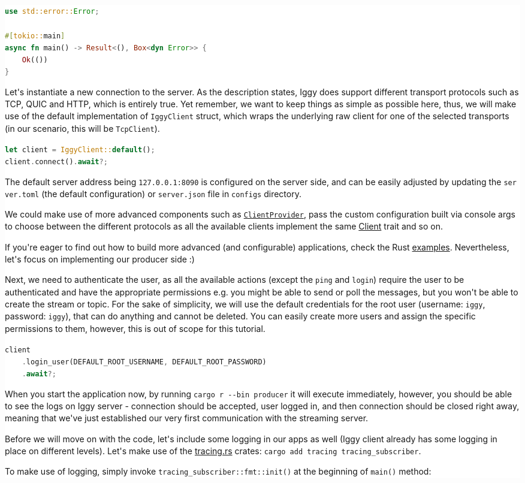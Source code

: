 ```rust
use std::error::Error;

#[tokio::main]
async fn main() -> Result<(), Box<dyn Error>> {
    Ok(())
}
```

Let's instantiate a new connection to the server. As the description states, Iggy does support different transport protocols such as TCP, QUIC and HTTP, which is entirely true. Yet remember, we want to keep things as simple as possible here, thus, we will make use of the default implementation of `IggyClient` struct, which wraps the underlying raw client for one of the selected transports (in our scenario, this will be `TcpClient`).

```rust
let client = IggyClient::default();
client.connect().await?;
```

The default server address being `127.0.0.1:8090` is configured on the server side, and can be easily adjusted by updating the `server.toml` (the default configuration) or `server.json` file in `configs` directory.

We could make use of more advanced components such as [`ClientProvider`](https://github.com/iggy-rs/iggy/blob/master/sdk/src/client_provider.rs), pass the custom configuration built via console args to choose between the different protocols as all the available clients implement the same [Client](https://github.com/iggy-rs/iggy/blob/master/sdk/src/client.rs) trait and so on.

If you're eager to find out how to build more advanced (and configurable) applications, check the Rust [examples](/sdk/rust/examples). Nevertheless, let's focus on implementing our producer side :)

Next, we need to authenticate the user, as all the available actions (except the `ping` and `login`) require the user to be authenticated and have the appropriate permissions e.g. you might be able to send or poll the messages, but you won't be able to create the stream or topic. For the sake of simplicity, we will use the default credentials for the root user (username: `iggy`, password: `iggy`), that can do anything and cannot be deleted. You can easily create more users and assign the specific permissions to them, however, this is out of scope for this tutorial.

```rust
client
    .login_user(DEFAULT_ROOT_USERNAME, DEFAULT_ROOT_PASSWORD)
    .await?;
```

When you start the application now, by running `cargo r --bin producer` it will execute immediately, however, you should be able to see the logs on Iggy server - connection should be accepted, user logged in, and then connection should be closed right away, meaning that we've just established our very first communication with the streaming server.

Before we will move on with the code, let's include some logging in our apps as well (Iggy client already has some logging in place on different levels). Let's make use of the [tracing.rs](https://tracing.rs) crates: `cargo add tracing tracing_subscriber`.

To make use of logging, simply invoke `tracing_subscriber::fmt::init()` at the beginning of `main()` method:

